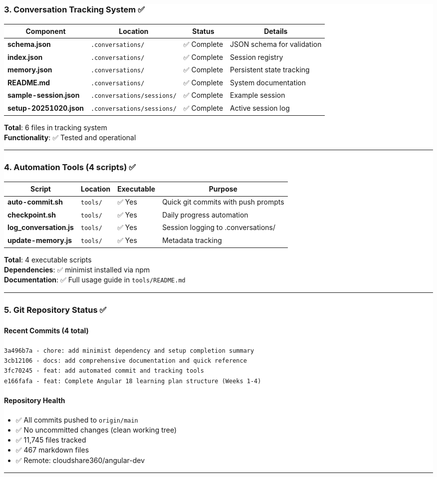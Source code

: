
### 3. Conversation Tracking System ✅

| Component | Location | Status | Details |
|-----------|----------|--------|---------|
| **schema.json** | `.conversations/` | ✅ Complete | JSON schema for validation |
| **index.json** | `.conversations/` | ✅ Complete | Session registry |
| **memory.json** | `.conversations/` | ✅ Complete | Persistent state tracking |
| **README.md** | `.conversations/` | ✅ Complete | System documentation |
| **sample-session.json** | `.conversations/sessions/` | ✅ Complete | Example session |
| **setup-20251020.json** | `.conversations/sessions/` | ✅ Complete | Active session log |

**Total**: 6 files in tracking system  
**Functionality**: ✅ Tested and operational

---

### 4. Automation Tools (4 scripts) ✅

| Script | Location | Executable | Purpose |
|--------|----------|------------|---------|
| **auto-commit.sh** | `tools/` | ✅ Yes | Quick git commits with push prompts |
| **checkpoint.sh** | `tools/` | ✅ Yes | Daily progress automation |
| **log_conversation.js** | `tools/` | ✅ Yes | Session logging to .conversations/ |
| **update-memory.js** | `tools/` | ✅ Yes | Metadata tracking |

**Total**: 4 executable scripts  
**Dependencies**: ✅ minimist installed via npm  
**Documentation**: ✅ Full usage guide in `tools/README.md`

---

### 5. Git Repository Status ✅

#### Recent Commits (4 total)
```
3a496b7a - chore: add minimist dependency and setup completion summary
3cb12106 - docs: add comprehensive documentation and quick reference
3fc70245 - feat: add automated commit and tracking tools
e166fafa - feat: Complete Angular 18 learning plan structure (Weeks 1-4)
```

#### Repository Health
- ✅ All commits pushed to `origin/main`
- ✅ No uncommitted changes (clean working tree)
- ✅ 11,745 files tracked
- ✅ 467 markdown files
- ✅ Remote: cloudshare360/angular-dev

---